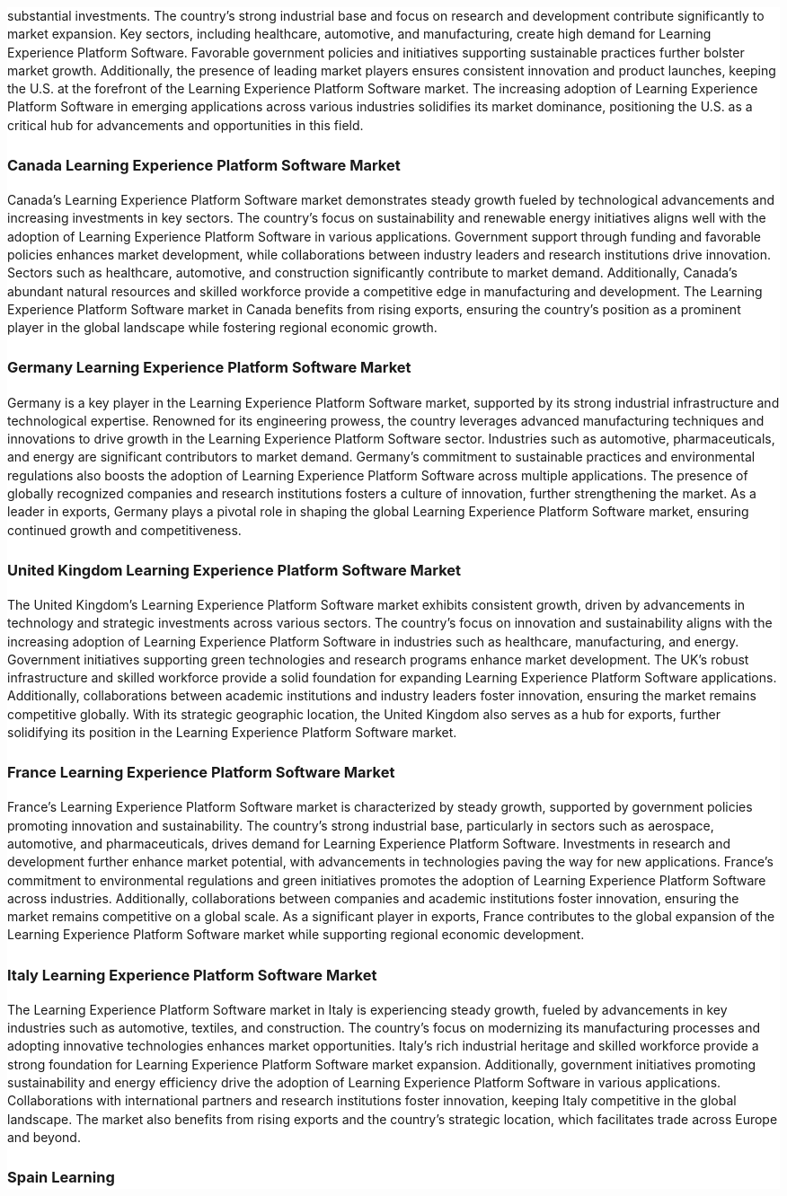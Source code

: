 substantial investments. The country&rsquo;s strong industrial base and focus on research and development contribute significantly to market expansion. Key sectors, including healthcare, automotive, and manufacturing, create high demand for Learning Experience Platform Software. Favorable government policies and initiatives supporting sustainable practices further bolster market growth. Additionally, the presence of leading market players ensures consistent innovation and product launches, keeping the U.S. at the forefront of the Learning Experience Platform Software market. The increasing adoption of Learning Experience Platform Software in emerging applications across various industries solidifies its market dominance, positioning the U.S. as a critical hub for advancements and opportunities in this field.</p><h3>Canada Learning Experience Platform Software Market</h3><p>Canada&rsquo;s Learning Experience Platform Software market demonstrates steady growth fueled by technological advancements and increasing investments in key sectors. The country&rsquo;s focus on sustainability and renewable energy initiatives aligns well with the adoption of Learning Experience Platform Software in various applications. Government support through funding and favorable policies enhances market development, while collaborations between industry leaders and research institutions drive innovation. Sectors such as healthcare, automotive, and construction significantly contribute to market demand. Additionally, Canada&rsquo;s abundant natural resources and skilled workforce provide a competitive edge in manufacturing and development. The Learning Experience Platform Software market in Canada benefits from rising exports, ensuring the country&rsquo;s position as a prominent player in the global landscape while fostering regional economic growth.</p><h3>Germany Learning Experience Platform Software Market</h3><p>Germany is a key player in the Learning Experience Platform Software market, supported by its strong industrial infrastructure and technological expertise. Renowned for its engineering prowess, the country leverages advanced manufacturing techniques and innovations to drive growth in the Learning Experience Platform Software sector. Industries such as automotive, pharmaceuticals, and energy are significant contributors to market demand. Germany&rsquo;s commitment to sustainable practices and environmental regulations also boosts the adoption of Learning Experience Platform Software across multiple applications. The presence of globally recognized companies and research institutions fosters a culture of innovation, further strengthening the market. As a leader in exports, Germany plays a pivotal role in shaping the global Learning Experience Platform Software market, ensuring continued growth and competitiveness.</p><h3>United Kingdom Learning Experience Platform Software Market</h3><p>The United Kingdom&rsquo;s Learning Experience Platform Software market exhibits consistent growth, driven by advancements in technology and strategic investments across various sectors. The country&rsquo;s focus on innovation and sustainability aligns with the increasing adoption of Learning Experience Platform Software in industries such as healthcare, manufacturing, and energy. Government initiatives supporting green technologies and research programs enhance market development. The UK&rsquo;s robust infrastructure and skilled workforce provide a solid foundation for expanding Learning Experience Platform Software applications. Additionally, collaborations between academic institutions and industry leaders foster innovation, ensuring the market remains competitive globally. With its strategic geographic location, the United Kingdom also serves as a hub for exports, further solidifying its position in the Learning Experience Platform Software market.</p><h3>France Learning Experience Platform Software Market</h3><p>France&rsquo;s Learning Experience Platform Software market is characterized by steady growth, supported by government policies promoting innovation and sustainability. The country&rsquo;s strong industrial base, particularly in sectors such as aerospace, automotive, and pharmaceuticals, drives demand for Learning Experience Platform Software. Investments in research and development further enhance market potential, with advancements in technologies paving the way for new applications. France&rsquo;s commitment to environmental regulations and green initiatives promotes the adoption of Learning Experience Platform Software across industries. Additionally, collaborations between companies and academic institutions foster innovation, ensuring the market remains competitive on a global scale. As a significant player in exports, France contributes to the global expansion of the Learning Experience Platform Software market while supporting regional economic development.</p><h3>Italy Learning Experience Platform Software Market</h3><p>The Learning Experience Platform Software market in Italy is experiencing steady growth, fueled by advancements in key industries such as automotive, textiles, and construction. The country&rsquo;s focus on modernizing its manufacturing processes and adopting innovative technologies enhances market opportunities. Italy&rsquo;s rich industrial heritage and skilled workforce provide a strong foundation for Learning Experience Platform Software market expansion. Additionally, government initiatives promoting sustainability and energy efficiency drive the adoption of Learning Experience Platform Software in various applications. Collaborations with international partners and research institutions foster innovation, keeping Italy competitive in the global landscape. The market also benefits from rising exports and the country&rsquo;s strategic location, which facilitates trade across Europe and beyond.</p><h3>Spain Learning